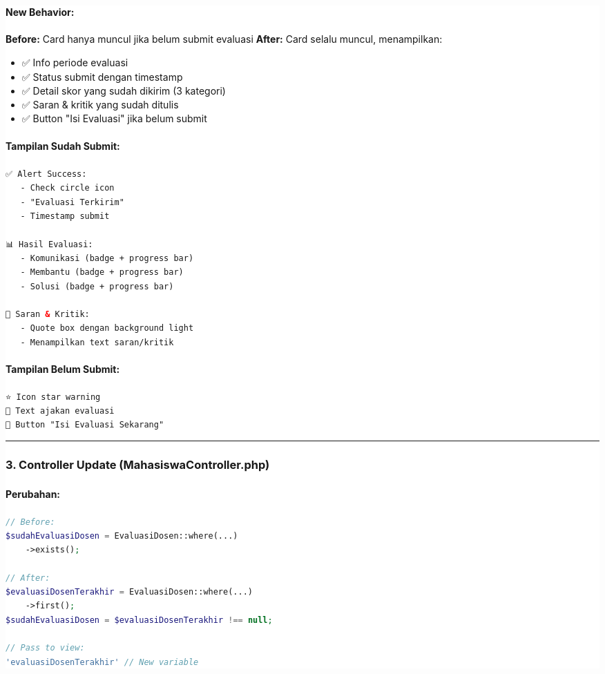 #### New Behavior:
**Before:** Card hanya muncul jika belum submit evaluasi
**After:** Card selalu muncul, menampilkan:
- ✅ Info periode evaluasi
- ✅ Status submit dengan timestamp
- ✅ Detail skor yang sudah dikirim (3 kategori)
- ✅ Saran & kritik yang sudah ditulis
- ✅ Button "Isi Evaluasi" jika belum submit

#### Tampilan Sudah Submit:
```html
✅ Alert Success:
   - Check circle icon
   - "Evaluasi Terkirim"
   - Timestamp submit

📊 Hasil Evaluasi:
   - Komunikasi (badge + progress bar)
   - Membantu (badge + progress bar)
   - Solusi (badge + progress bar)
   
💬 Saran & Kritik:
   - Quote box dengan background light
   - Menampilkan text saran/kritik
```

#### Tampilan Belum Submit:
```html
⭐ Icon star warning
📝 Text ajakan evaluasi
🔘 Button "Isi Evaluasi Sekarang"
```

---

### 3. **Controller Update (MahasiswaController.php)**

#### Perubahan:
```php
// Before:
$sudahEvaluasiDosen = EvaluasiDosen::where(...)
    ->exists();

// After:
$evaluasiDosenTerakhir = EvaluasiDosen::where(...)
    ->first();
$sudahEvaluasiDosen = $evaluasiDosenTerakhir !== null;

// Pass to view:
'evaluasiDosenTerakhir' // New variable
```
